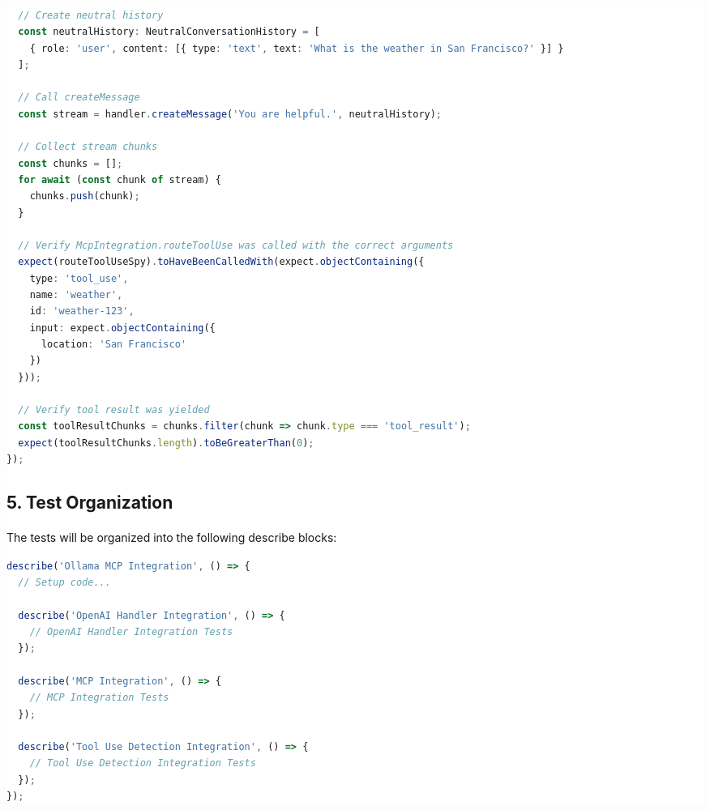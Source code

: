```typescript
  // Create neutral history
  const neutralHistory: NeutralConversationHistory = [
    { role: 'user', content: [{ type: 'text', text: 'What is the weather in San Francisco?' }] }
  ];
  
  // Call createMessage
  const stream = handler.createMessage('You are helpful.', neutralHistory);
  
  // Collect stream chunks
  const chunks = [];
  for await (const chunk of stream) {
    chunks.push(chunk);
  }
  
  // Verify McpIntegration.routeToolUse was called with the correct arguments
  expect(routeToolUseSpy).toHaveBeenCalledWith(expect.objectContaining({
    type: 'tool_use',
    name: 'weather',
    id: 'weather-123',
    input: expect.objectContaining({
      location: 'San Francisco'
    })
  }));
  
  // Verify tool result was yielded
  const toolResultChunks = chunks.filter(chunk => chunk.type === 'tool_result');
  expect(toolResultChunks.length).toBeGreaterThan(0);
});
```

## 5. Test Organization

The tests will be organized into the following describe blocks:

```typescript
describe('Ollama MCP Integration', () => {
  // Setup code...
  
  describe('OpenAI Handler Integration', () => {
    // OpenAI Handler Integration Tests
  });
  
  describe('MCP Integration', () => {
    // MCP Integration Tests
  });
  
  describe('Tool Use Detection Integration', () => {
    // Tool Use Detection Integration Tests
  });
});
```
